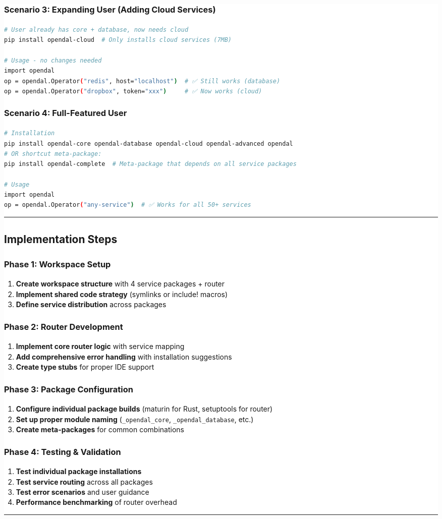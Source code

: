 ### Scenario 3: Expanding User (Adding Cloud Services)
```bash  
# User already has core + database, now needs cloud
pip install opendal-cloud  # Only installs cloud services (7MB)

# Usage - no changes needed
import opendal  
op = opendal.Operator("redis", host="localhost")  # ✅ Still works (database)
op = opendal.Operator("dropbox", token="xxx")     # ✅ Now works (cloud)
```

### Scenario 4: Full-Featured User
```bash
# Installation
pip install opendal-core opendal-database opendal-cloud opendal-advanced opendal
# OR shortcut meta-package:
pip install opendal-complete  # Meta-package that depends on all service packages

# Usage
import opendal
op = opendal.Operator("any-service")  # ✅ Works for all 50+ services
```

---

## Implementation Steps

### Phase 1: Workspace Setup
1. **Create workspace structure** with 4 service packages + router
2. **Implement shared code strategy** (symlinks or include! macros)
3. **Define service distribution** across packages

### Phase 2: Router Development  
1. **Implement core router logic** with service mapping
2. **Add comprehensive error handling** with installation suggestions
3. **Create type stubs** for proper IDE support

### Phase 3: Package Configuration
1. **Configure individual package builds** (maturin for Rust, setuptools for router)
2. **Set up proper module naming** (`_opendal_core`, `_opendal_database`, etc.)  
3. **Create meta-packages** for common combinations

### Phase 4: Testing & Validation
1. **Test individual package installations**
2. **Test service routing** across all packages
3. **Test error scenarios** and user guidance
4. **Performance benchmarking** of router overhead

---
